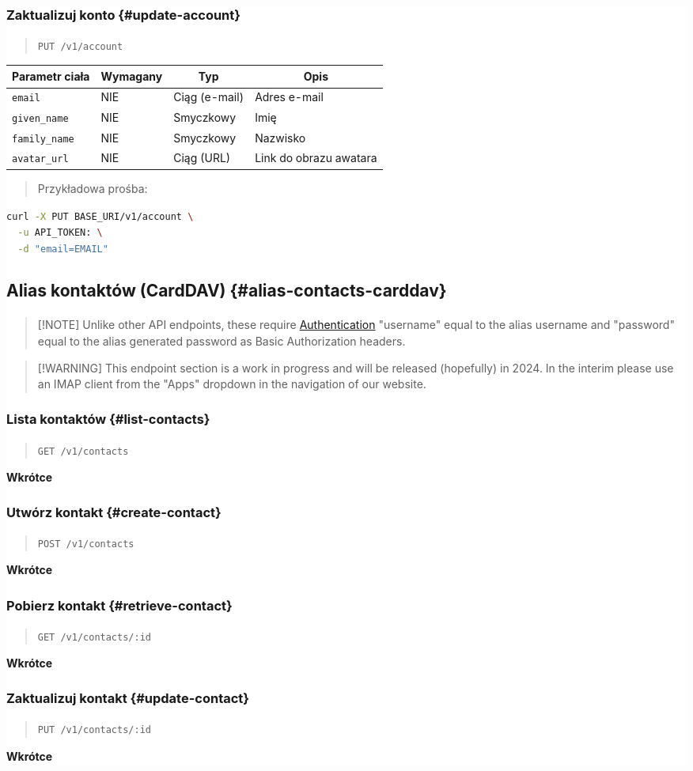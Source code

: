 ### Zaktualizuj konto {#update-account}

> `PUT /v1/account`

| Parametr ciała | Wymagany | Typ | Opis |
| -------------- | -------- | -------------- | -------------------- |
| `email` | NIE | Ciąg (e-mail) | Adres e-mail |
| `given_name` | NIE | Smyczkowy | Imię |
| `family_name` | NIE | Smyczkowy | Nazwisko |
| `avatar_url` | NIE | Ciąg (URL) | Link do obrazu awatara |

> Przykładowa prośba:

```sh
curl -X PUT BASE_URI/v1/account \
  -u API_TOKEN: \
  -d "email=EMAIL"
```

## Alias kontaktów (CardDAV) {#alias-contacts-carddav}

> \[!NOTE]
> Unlike other API endpoints, these require [Authentication](#authentication) "username" equal to the alias username and "password" equal to the alias generated password as Basic Authorization headers.

> \[!WARNING]
> This endpoint section is a work in progress and will be released (hopefully) in 2024.  In the interim please use an IMAP client from the "Apps" dropdown in the navigation of our website.

### Lista kontaktów {#list-contacts}

> `GET /v1/contacts`

**Wkrótce**

### Utwórz kontakt {#create-contact}

> `POST /v1/contacts`

**Wkrótce**

### Pobierz kontakt {#retrieve-contact}

> `GET /v1/contacts/:id`

**Wkrótce**

### Zaktualizuj kontakt {#update-contact}

> `PUT /v1/contacts/:id`

**Wkrótce**
